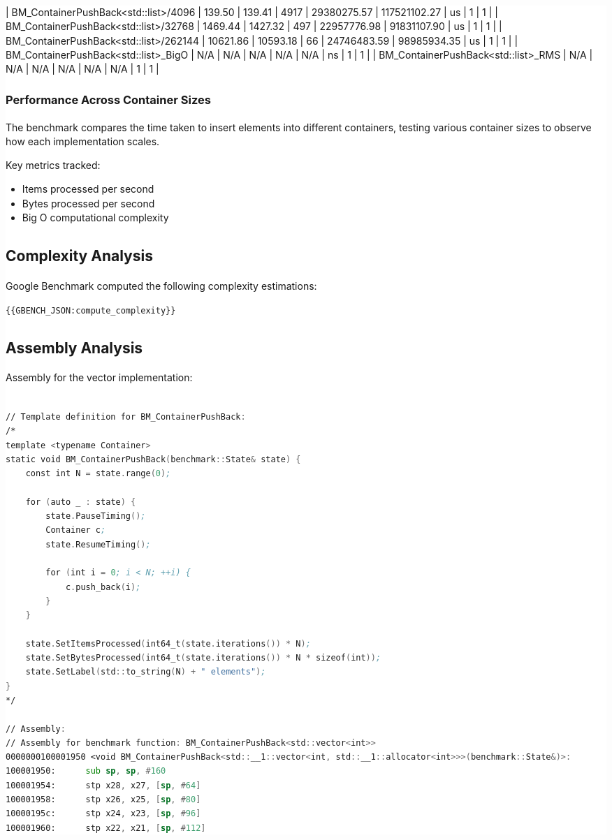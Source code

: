 | BM_ContainerPushBack<std::list<int>>/4096 | 139.50 | 139.41 | 4917 | 29380275.57 | 117521102.27 | us | 1 | 1 |
| BM_ContainerPushBack<std::list<int>>/32768 | 1469.44 | 1427.32 | 497 | 22957776.98 | 91831107.90 | us | 1 | 1 |
| BM_ContainerPushBack<std::list<int>>/262144 | 10621.86 | 10593.18 | 66 | 24746483.59 | 98985934.35 | us | 1 | 1 |
| BM_ContainerPushBack<std::list<int>>_BigO | N/A | N/A | N/A | N/A | N/A | ns | 1 | 1 |
| BM_ContainerPushBack<std::list<int>>_RMS | N/A | N/A | N/A | N/A | N/A | N/A | 1 | 1 |


### Performance Across Container Sizes

The benchmark compares the time taken to insert elements into different containers, testing various container sizes to observe how each implementation scales.

Key metrics tracked:
- Items processed per second
- Bytes processed per second
- Big O computational complexity

## Complexity Analysis

Google Benchmark computed the following complexity estimations:

```
{{GBENCH_JSON:compute_complexity}}
```

## Assembly Analysis

Assembly for the vector implementation:

```asm

// Template definition for BM_ContainerPushBack:
/*
template <typename Container>
static void BM_ContainerPushBack(benchmark::State& state) {
    const int N = state.range(0);

    for (auto _ : state) {
        state.PauseTiming();
        Container c;
        state.ResumeTiming();

        for (int i = 0; i < N; ++i) {
            c.push_back(i);
        }
    }

    state.SetItemsProcessed(int64_t(state.iterations()) * N);
    state.SetBytesProcessed(int64_t(state.iterations()) * N * sizeof(int));
    state.SetLabel(std::to_string(N) + " elements");
}
*/

// Assembly:
// Assembly for benchmark function: BM_ContainerPushBack<std::vector<int>>
0000000100001950 <void BM_ContainerPushBack<std::__1::vector<int, std::__1::allocator<int>>>(benchmark::State&)>:
100001950:     	sub	sp, sp, #160
100001954:     	stp	x28, x27, [sp, #64]
100001958:     	stp	x26, x25, [sp, #80]
10000195c:     	stp	x24, x23, [sp, #96]
100001960:     	stp	x22, x21, [sp, #112]
```